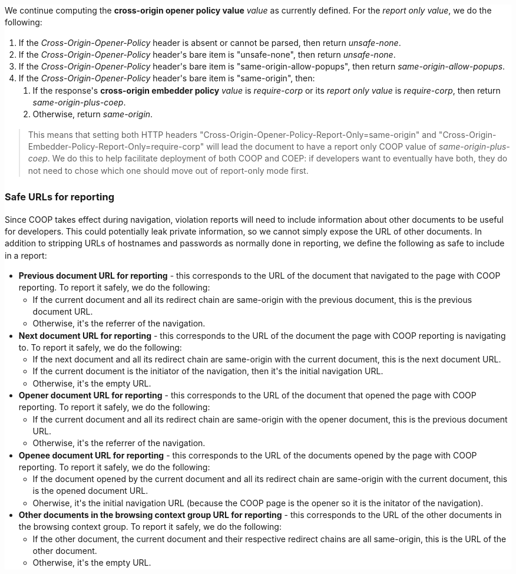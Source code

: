 We continue computing the **cross-origin opener policy value** *value* as currently defined. For the *report only value*, we do the following:

1. If the *Cross-Origin-Opener-Policy* header is absent or cannot be parsed, then return *unsafe-none*.
2. If the *Cross-Origin-Opener-Policy* header's bare item is "unsafe-none", then return *unsafe-none*.
3. If the *Cross-Origin-Opener-Policy* header's bare item is "same-origin-allow-popups", then return *same-origin-allow-popups*.
4. If the *Cross-Origin-Opener-Policy* header's bare item is "same-origin", then:
	1. If the response's **cross-origin embedder policy** *value* is *require-corp* or its *report only value* is *require-corp*, then return *same-origin-plus-coep*.
	2. Otherwise, return *same-origin*.

> This means that setting both HTTP headers "Cross-Origin-Opener-Policy-Report-Only=same-origin" and "Cross-Origin-Embedder-Policy-Report-Only=require-corp" will lead the document to have a report only COOP value of *same-origin-plus-coep*. We do this to help facilitate deployment of both COOP and COEP: if developers want to eventually have both, they do not need to chose which one should move out of report-only mode first.

### Safe URLs for reporting

Since COOP takes effect during navigation, violation reports will need to
include information about other documents to be useful for developers. This
could potentially leak private information, so we cannot simply expose the URL
of other documents. In addition to stripping URLs of hostnames and passwords as
normally done in reporting, we define the following as safe to include in a
report:

- **Previous document URL for reporting** - this corresponds to the URL of the document that navigated to the page with COOP reporting. To report it safely, we do the following:
	- If the current document and all its redirect chain are same-origin with the previous document, this is the previous document URL.
	- Otherwise, it's the referrer of the navigation.
- **Next document URL for reporting** - this corresponds to the URL of the document the page with COOP reporting is navigating to. To report it safely, we do the following:
	- If the next document and all its redirect chain are same-origin with the current document, this is the next document URL.
	- If the current document is the initiator of the navigation, then it's the initial navigation URL.
	- Otherwise, it's the empty URL.
- **Opener document URL for reporting** - this corresponds to the URL of the document that opened the page with COOP reporting. To report it safely, we do the following:
	- If the current document and all its redirect chain are same-origin with the opener document, this is the previous document URL.
	- Otherwise, it's the referrer of the navigation.
- **Openee document URL for reporting** - this corresponds to the URL of the documents opened by the page with COOP reporting. To report it safely, we do the following:
	- If the document opened by the current document and all its redirect chain are same-origin with the current document, this is the opened document URL.
	- Oherwise, it's the initial navigation URL (because the COOP page is the opener so it is the initator of the navigation).
- **Other documents in the browsing context group URL for reporting** - this corresponds to the URL of the other documents in the browsing context group. To report it safely, we do the following:
	- If the other document, the current document and their respective redirect chains are all same-origin, this is the URL of the other document.
	- Otherwise, it's the empty URL.
